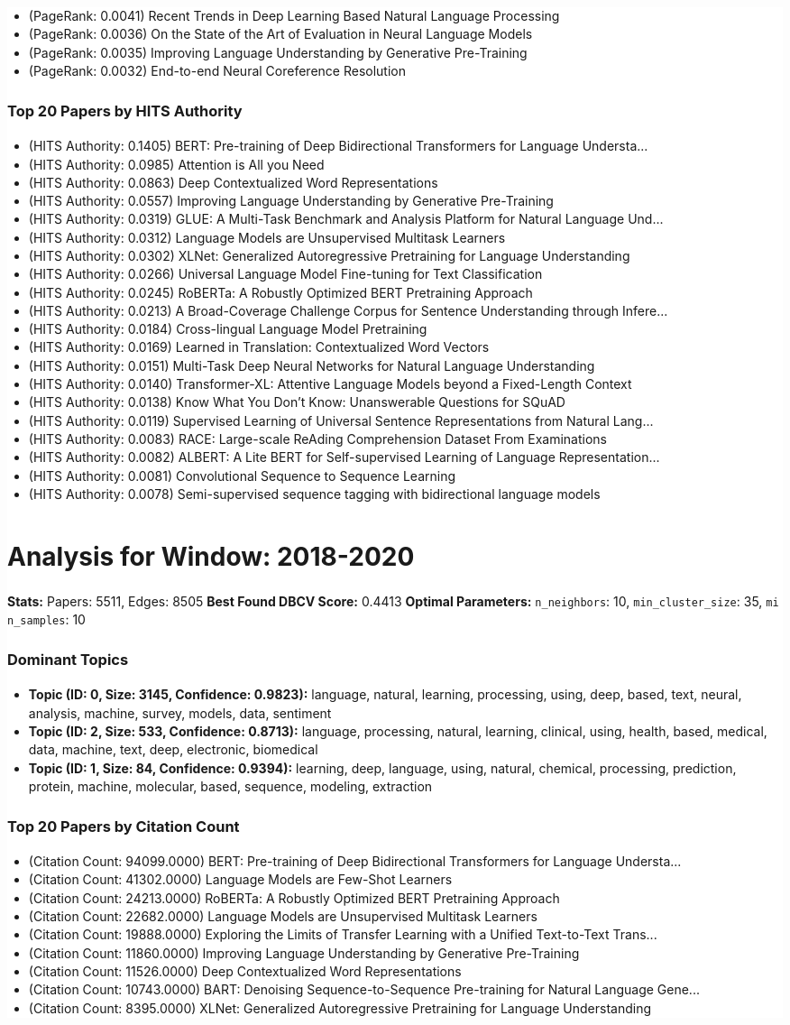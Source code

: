 - (PageRank: 0.0041) Recent Trends in Deep Learning Based Natural Language Processing
- (PageRank: 0.0036) On the State of the Art of Evaluation in Neural Language Models
- (PageRank: 0.0035) Improving Language Understanding by Generative Pre-Training
- (PageRank: 0.0032) End-to-end Neural Coreference Resolution

### Top 20 Papers by HITS Authority

- (HITS Authority: 0.1405) BERT: Pre-training of Deep Bidirectional Transformers for Language Understa...
- (HITS Authority: 0.0985) Attention is All you Need
- (HITS Authority: 0.0863) Deep Contextualized Word Representations
- (HITS Authority: 0.0557) Improving Language Understanding by Generative Pre-Training
- (HITS Authority: 0.0319) GLUE: A Multi-Task Benchmark and Analysis Platform for Natural Language Und...
- (HITS Authority: 0.0312) Language Models are Unsupervised Multitask Learners
- (HITS Authority: 0.0302) XLNet: Generalized Autoregressive Pretraining for Language Understanding
- (HITS Authority: 0.0266) Universal Language Model Fine-tuning for Text Classification
- (HITS Authority: 0.0245) RoBERTa: A Robustly Optimized BERT Pretraining Approach
- (HITS Authority: 0.0213) A Broad-Coverage Challenge Corpus for Sentence Understanding through Infere...
- (HITS Authority: 0.0184) Cross-lingual Language Model Pretraining
- (HITS Authority: 0.0169) Learned in Translation: Contextualized Word Vectors
- (HITS Authority: 0.0151) Multi-Task Deep Neural Networks for Natural Language Understanding
- (HITS Authority: 0.0140) Transformer-XL: Attentive Language Models beyond a Fixed-Length Context
- (HITS Authority: 0.0138) Know What You Don’t Know: Unanswerable Questions for SQuAD
- (HITS Authority: 0.0119) Supervised Learning of Universal Sentence Representations from Natural Lang...
- (HITS Authority: 0.0083) RACE: Large-scale ReAding Comprehension Dataset From Examinations
- (HITS Authority: 0.0082) ALBERT: A Lite BERT for Self-supervised Learning of Language Representation...
- (HITS Authority: 0.0081) Convolutional Sequence to Sequence Learning
- (HITS Authority: 0.0078) Semi-supervised sequence tagging with bidirectional language models


# Analysis for Window: 2018-2020
**Stats:** Papers: 5511, Edges: 8505
**Best Found DBCV Score:** 0.4413
**Optimal Parameters:** `n_neighbors`: 10, `min_cluster_size`: 35, `min_samples`: 10

### Dominant Topics

- **Topic (ID: 0, Size: 3145, Confidence: 0.9823):** language, natural, learning, processing, using, deep, based, text, neural, analysis, machine, survey, models, data, sentiment
- **Topic (ID: 2, Size: 533, Confidence: 0.8713):** language, processing, natural, learning, clinical, using, health, based, medical, data, machine, text, deep, electronic, biomedical
- **Topic (ID: 1, Size: 84, Confidence: 0.9394):** learning, deep, language, using, natural, chemical, processing, prediction, protein, machine, molecular, based, sequence, modeling, extraction

### Top 20 Papers by Citation Count

- (Citation Count: 94099.0000) BERT: Pre-training of Deep Bidirectional Transformers for Language Understa...
- (Citation Count: 41302.0000) Language Models are Few-Shot Learners
- (Citation Count: 24213.0000) RoBERTa: A Robustly Optimized BERT Pretraining Approach
- (Citation Count: 22682.0000) Language Models are Unsupervised Multitask Learners
- (Citation Count: 19888.0000) Exploring the Limits of Transfer Learning with a Unified Text-to-Text Trans...
- (Citation Count: 11860.0000) Improving Language Understanding by Generative Pre-Training
- (Citation Count: 11526.0000) Deep Contextualized Word Representations
- (Citation Count: 10743.0000) BART: Denoising Sequence-to-Sequence Pre-training for Natural Language Gene...
- (Citation Count: 8395.0000) XLNet: Generalized Autoregressive Pretraining for Language Understanding